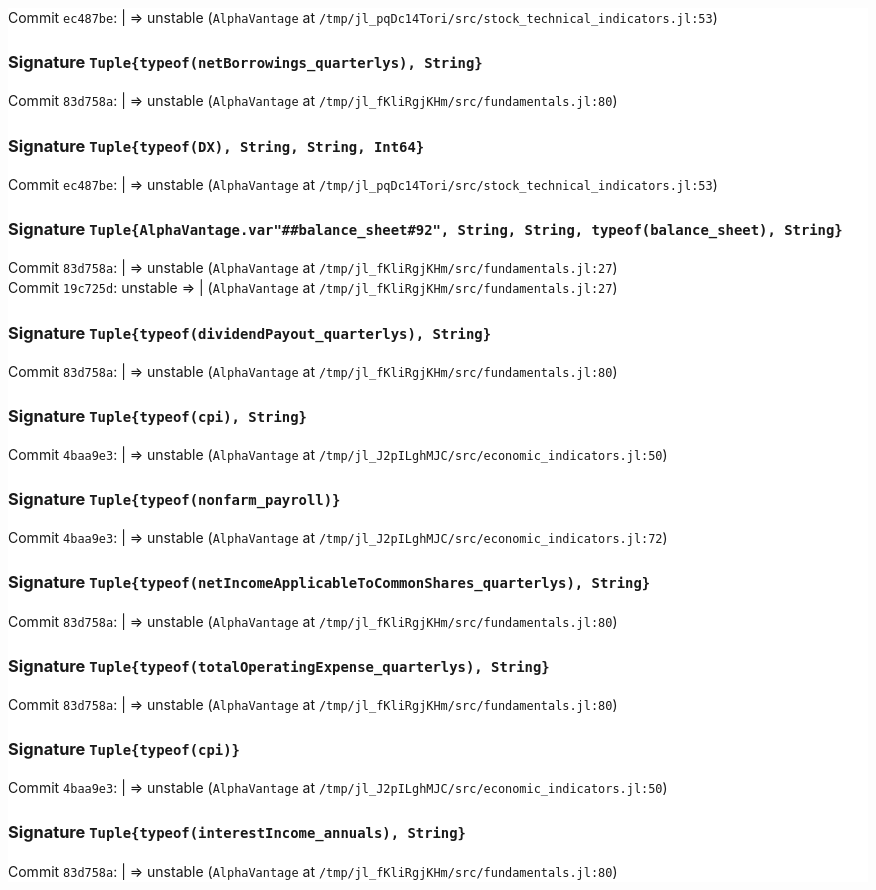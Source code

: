 Commit `ec487be`: | => unstable (`AlphaVantage` at `/tmp/jl_pqDc14Tori/src/stock_technical_indicators.jl:53`)  

### Signature `Tuple{typeof(netBorrowings_quarterlys), String}`

Commit `83d758a`: | => unstable (`AlphaVantage` at `/tmp/jl_fKliRgjKHm/src/fundamentals.jl:80`)  

### Signature `Tuple{typeof(DX), String, String, Int64}`

Commit `ec487be`: | => unstable (`AlphaVantage` at `/tmp/jl_pqDc14Tori/src/stock_technical_indicators.jl:53`)  

### Signature `Tuple{AlphaVantage.var"##balance_sheet#92", String, String, typeof(balance_sheet), String}`

Commit `83d758a`: | => unstable (`AlphaVantage` at `/tmp/jl_fKliRgjKHm/src/fundamentals.jl:27`)  
Commit `19c725d`: unstable => | (`AlphaVantage` at `/tmp/jl_fKliRgjKHm/src/fundamentals.jl:27`)  

### Signature `Tuple{typeof(dividendPayout_quarterlys), String}`

Commit `83d758a`: | => unstable (`AlphaVantage` at `/tmp/jl_fKliRgjKHm/src/fundamentals.jl:80`)  

### Signature `Tuple{typeof(cpi), String}`

Commit `4baa9e3`: | => unstable (`AlphaVantage` at `/tmp/jl_J2pILghMJC/src/economic_indicators.jl:50`)  

### Signature `Tuple{typeof(nonfarm_payroll)}`

Commit `4baa9e3`: | => unstable (`AlphaVantage` at `/tmp/jl_J2pILghMJC/src/economic_indicators.jl:72`)  

### Signature `Tuple{typeof(netIncomeApplicableToCommonShares_quarterlys), String}`

Commit `83d758a`: | => unstable (`AlphaVantage` at `/tmp/jl_fKliRgjKHm/src/fundamentals.jl:80`)  

### Signature `Tuple{typeof(totalOperatingExpense_quarterlys), String}`

Commit `83d758a`: | => unstable (`AlphaVantage` at `/tmp/jl_fKliRgjKHm/src/fundamentals.jl:80`)  

### Signature `Tuple{typeof(cpi)}`

Commit `4baa9e3`: | => unstable (`AlphaVantage` at `/tmp/jl_J2pILghMJC/src/economic_indicators.jl:50`)  

### Signature `Tuple{typeof(interestIncome_annuals), String}`

Commit `83d758a`: | => unstable (`AlphaVantage` at `/tmp/jl_fKliRgjKHm/src/fundamentals.jl:80`)  
